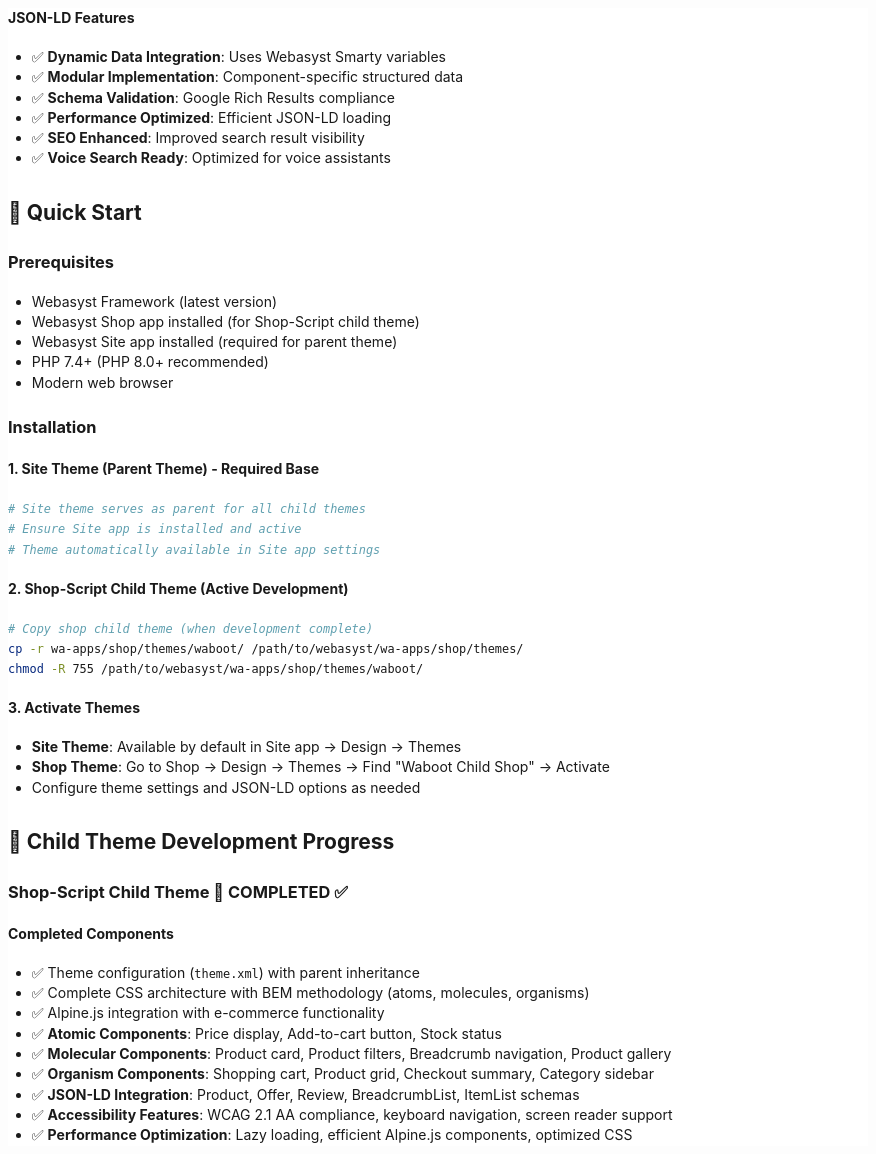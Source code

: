 #### **JSON-LD Features**
- ✅ **Dynamic Data Integration**: Uses Webasyst Smarty variables
- ✅ **Modular Implementation**: Component-specific structured data
- ✅ **Schema Validation**: Google Rich Results compliance
- ✅ **Performance Optimized**: Efficient JSON-LD loading
- ✅ **SEO Enhanced**: Improved search result visibility
- ✅ **Voice Search Ready**: Optimized for voice assistants

## 🚀 Quick Start

### Prerequisites

- Webasyst Framework (latest version)
- Webasyst Shop app installed (for Shop-Script child theme)
- Webasyst Site app installed (required for parent theme)
- PHP 7.4+ (PHP 8.0+ recommended)
- Modern web browser

### Installation

#### 1. **Site Theme (Parent Theme) - Required Base**
```bash
# Site theme serves as parent for all child themes
# Ensure Site app is installed and active
# Theme automatically available in Site app settings
```

#### 2. **Shop-Script Child Theme (Active Development)**
```bash
# Copy shop child theme (when development complete)
cp -r wa-apps/shop/themes/waboot/ /path/to/webasyst/wa-apps/shop/themes/
chmod -R 755 /path/to/webasyst/wa-apps/shop/themes/waboot/
```

#### 3. **Activate Themes**
- **Site Theme**: Available by default in Site app → Design → Themes
- **Shop Theme**: Go to Shop → Design → Themes → Find "Waboot Child Shop" → Activate
- Configure theme settings and JSON-LD options as needed

## 🔄 Child Theme Development Progress

### **Shop-Script Child Theme** 🛒 **COMPLETED ✅**

#### **Completed Components**
- ✅ Theme configuration (`theme.xml`) with parent inheritance
- ✅ Complete CSS architecture with BEM methodology (atoms, molecules, organisms)
- ✅ Alpine.js integration with e-commerce functionality
- ✅ **Atomic Components**: Price display, Add-to-cart button, Stock status
- ✅ **Molecular Components**: Product card, Product filters, Breadcrumb navigation, Product gallery
- ✅ **Organism Components**: Shopping cart, Product grid, Checkout summary, Category sidebar
- ✅ **JSON-LD Integration**: Product, Offer, Review, BreadcrumbList, ItemList schemas
- ✅ **Accessibility Features**: WCAG 2.1 AA compliance, keyboard navigation, screen reader support
- ✅ **Performance Optimization**: Lazy loading, efficient Alpine.js components, optimized CSS
